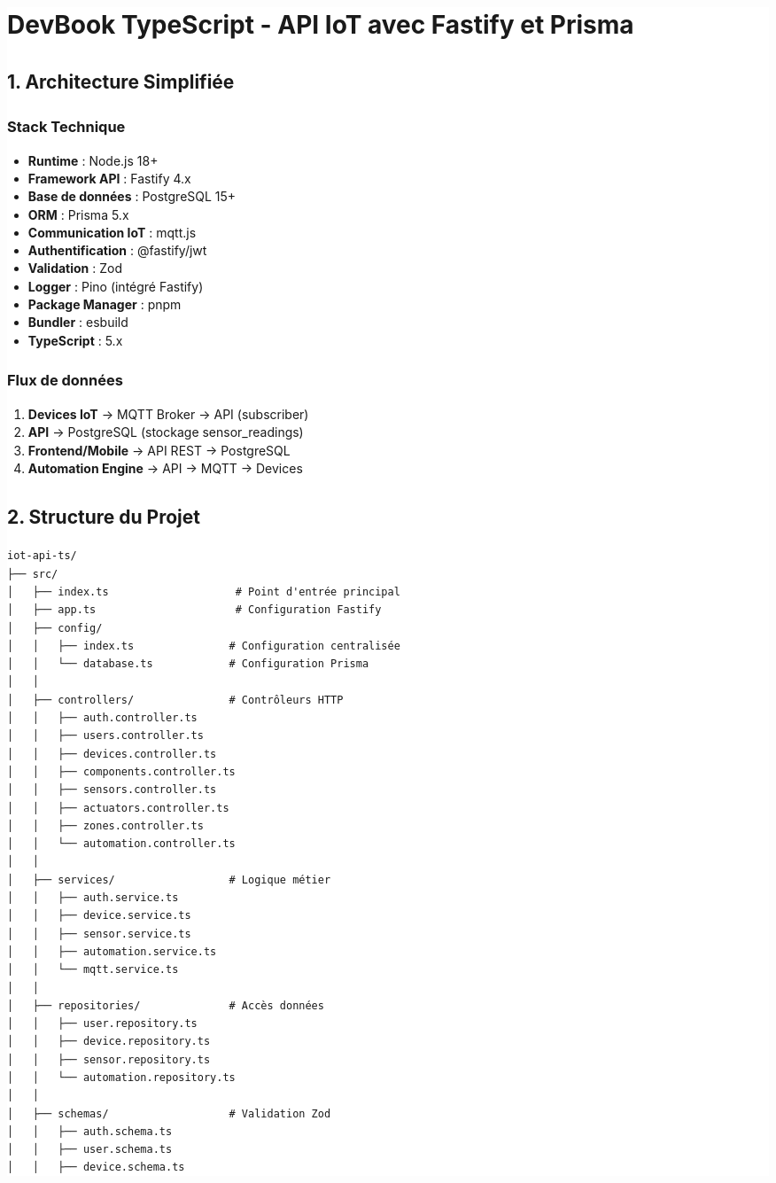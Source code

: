 # DevBook TypeScript - API IoT avec Fastify et Prisma

## 1. Architecture Simplifiée

### Stack Technique
- **Runtime** : Node.js 18+
- **Framework API** : Fastify 4.x
- **Base de données** : PostgreSQL 15+
- **ORM** : Prisma 5.x
- **Communication IoT** : mqtt.js
- **Authentification** : @fastify/jwt
- **Validation** : Zod
- **Logger** : Pino (intégré Fastify)
- **Package Manager** : pnpm
- **Bundler** : esbuild
- **TypeScript** : 5.x

### Flux de données
1. **Devices IoT** → MQTT Broker → API (subscriber)
2. **API** → PostgreSQL (stockage sensor_readings)
3. **Frontend/Mobile** → API REST → PostgreSQL
4. **Automation Engine** → API → MQTT → Devices

## 2. Structure du Projet

```
iot-api-ts/
├── src/
│   ├── index.ts                    # Point d'entrée principal
│   ├── app.ts                      # Configuration Fastify
│   ├── config/
│   │   ├── index.ts               # Configuration centralisée
│   │   └── database.ts            # Configuration Prisma
│   │
│   ├── controllers/               # Contrôleurs HTTP
│   │   ├── auth.controller.ts
│   │   ├── users.controller.ts
│   │   ├── devices.controller.ts
│   │   ├── components.controller.ts
│   │   ├── sensors.controller.ts
│   │   ├── actuators.controller.ts
│   │   ├── zones.controller.ts
│   │   └── automation.controller.ts
│   │
│   ├── services/                  # Logique métier
│   │   ├── auth.service.ts
│   │   ├── device.service.ts
│   │   ├── sensor.service.ts
│   │   ├── automation.service.ts
│   │   └── mqtt.service.ts
│   │
│   ├── repositories/              # Accès données
│   │   ├── user.repository.ts
│   │   ├── device.repository.ts
│   │   ├── sensor.repository.ts
│   │   └── automation.repository.ts
│   │
│   ├── schemas/                   # Validation Zod
│   │   ├── auth.schema.ts
│   │   ├── user.schema.ts
│   │   ├── device.schema.ts
```